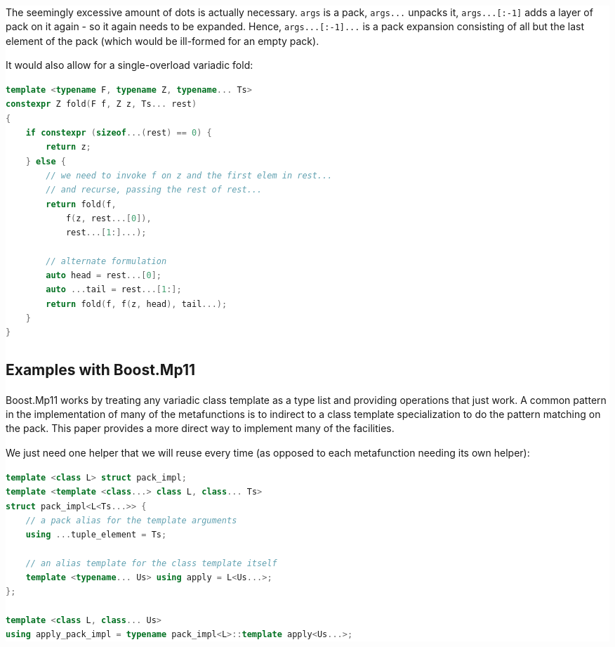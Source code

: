 The seemingly excessive amount of dots is actually necessary. `args` is a pack,
`args...` unpacks it, `args...[:-1]` adds a layer of pack on it again - so it
again needs to be expanded. Hence, `args...[:-1]...` is a pack expansion
consisting of all but the last element of the pack (which would be ill-formed
for an empty pack). 

It would also allow for a single-overload variadic fold:

```cpp
template <typename F, typename Z, typename... Ts>
constexpr Z fold(F f, Z z, Ts... rest)
{
    if constexpr (sizeof...(rest) == 0) {
        return z;
    } else {
        // we need to invoke f on z and the first elem in rest...
        // and recurse, passing the rest of rest...
        return fold(f,
            f(z, rest...[0]),
            rest...[1:]...);

        // alternate formulation
        auto head = rest...[0];
        auto ...tail = rest...[1:];
        return fold(f, f(z, head), tail...);
    }
}
```

## Examples with Boost.Mp11

Boost.Mp11 works by treating any variadic class template as a type list and
providing operations that just work. A common pattern in the implementation
of many of the metafunctions is to indirect to a class template specialization
to do the pattern matching on the pack. This paper provides a more direct
way to implement many of the facilities.

We just need one helper that we will reuse every time (as opposed to each
metafunction needing its own helper):

```cpp
template <class L> struct pack_impl;
template <template <class...> class L, class... Ts>
struct pack_impl<L<Ts...>> {
    // a pack alias for the template arguments
    using ...tuple_element = Ts;
    
    // an alias template for the class template itself
    template <typename... Us> using apply = L<Us...>;
};

template <class L, class... Us>
using apply_pack_impl = typename pack_impl<L>::template apply<Us...>;
```
